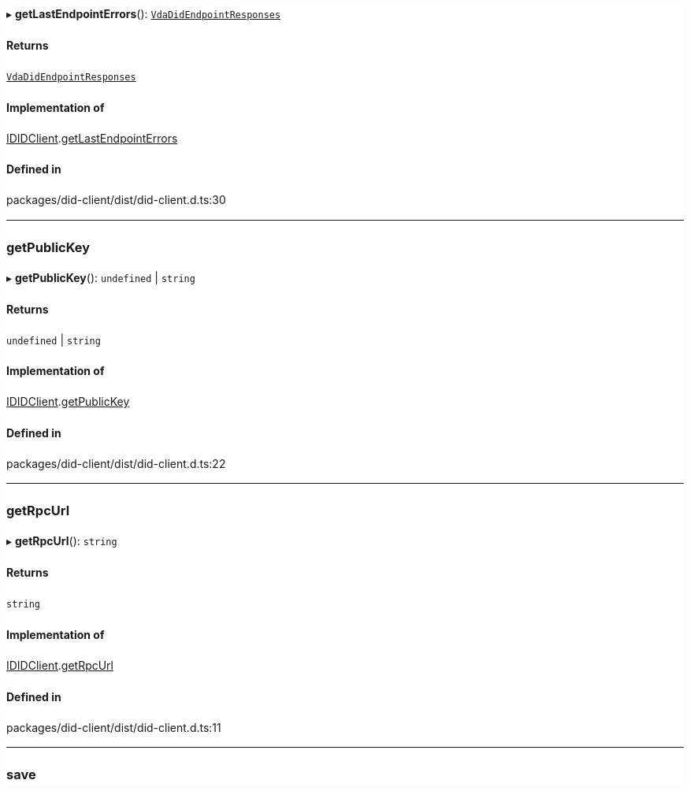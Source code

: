 ▸ **getLastEndpointErrors**(): [`VdaDidEndpointResponses`](../modules/verida_storage_link._internal_.md#vdadidendpointresponses)

#### Returns

[`VdaDidEndpointResponses`](../modules/verida_storage_link._internal_.md#vdadidendpointresponses)

#### Implementation of

[IDIDClient](../interfaces/verida_storage_link._internal_.IDIDClient.md).[getLastEndpointErrors](../interfaces/verida_storage_link._internal_.IDIDClient.md#getlastendpointerrors)

#### Defined in

packages/did-client/dist/did-client.d.ts:30

___

### getPublicKey

▸ **getPublicKey**(): `undefined` \| `string`

#### Returns

`undefined` \| `string`

#### Implementation of

[IDIDClient](../interfaces/verida_storage_link._internal_.IDIDClient.md).[getPublicKey](../interfaces/verida_storage_link._internal_.IDIDClient.md#getpublickey)

#### Defined in

packages/did-client/dist/did-client.d.ts:22

___

### getRpcUrl

▸ **getRpcUrl**(): `string`

#### Returns

`string`

#### Implementation of

[IDIDClient](../interfaces/verida_storage_link._internal_.IDIDClient.md).[getRpcUrl](../interfaces/verida_storage_link._internal_.IDIDClient.md#getrpcurl)

#### Defined in

packages/did-client/dist/did-client.d.ts:11

___

### save
